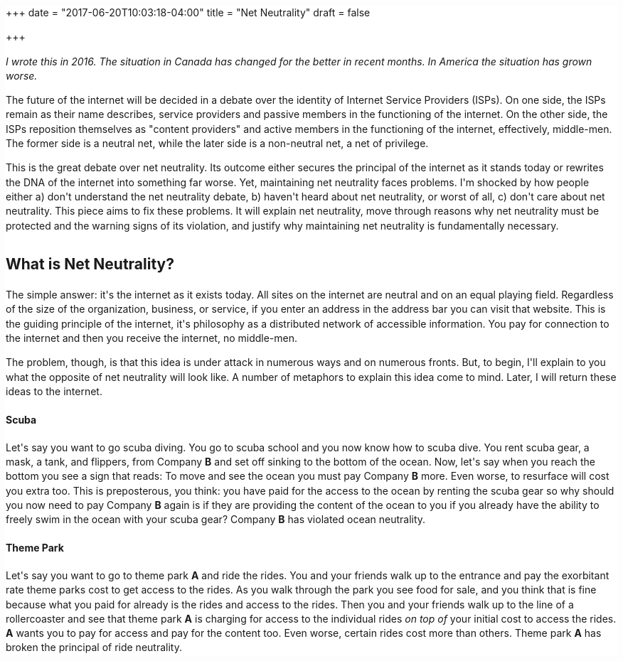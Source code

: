 +++
date = "2017-06-20T10:03:18-04:00"
title = "Net Neutrality"
draft = false

+++

*I wrote this in 2016. The situation in Canada has changed for the better in recent months. In America the situation has grown worse.*

The future of the internet will be decided in a debate over the identity of Internet Service Providers (ISPs). On one side, the ISPs remain as their name describes, service providers and passive members in the functioning of the internet. On the other side, the ISPs reposition themselves as "content providers" and active members in the functioning of the internet, effectively, middle-men. The former side is a neutral net, while the later side is a non-neutral net, a net of privilege.

This is the great debate over net neutrality. Its outcome either secures the principal of the internet as it stands today or rewrites the DNA of the internet into something far worse. Yet, maintaining net neutrality faces problems. I'm shocked by how people either a) don't understand the net neutrality debate, b) haven't heard about net neutrality, or worst of all, c) don't care about net neutrality. This piece aims to fix these problems. It will explain net neutrality, move through reasons why net neutrality must be protected and the warning signs of its violation, and justify why maintaining net neutrality is fundamentally necessary. 

## What is Net Neutrality?

The simple answer: it's the internet as it exists today. All sites on the internet are neutral and on an equal playing field. Regardless of the size of the organization, business, or service, if you enter an address in the address bar you can visit that website. This is the guiding principle of the internet, it's philosophy as a distributed network of accessible information. You pay for connection to the internet and then you receive the internet, no middle-men.

The problem, though, is that this idea is under attack in numerous ways and on numerous fronts. But, to begin, I'll explain to you what the opposite of net neutrality will look like. A number of metaphors to explain this idea come to mind. Later, I will return these ideas to the internet.

#### Scuba

Let's say you want to go scuba diving. You go to scuba school and you now know how to scuba dive. You rent scuba gear, a mask, a tank, and flippers, from Company **B** and set off sinking to the bottom of the ocean. Now, let's say when you reach the bottom you see a sign that reads: To move and see the ocean you must pay Company **B** more. Even worse, to resurface will cost you extra too. This is preposterous, you think: you have paid for the access to the ocean by renting the scuba gear so why should you now need to pay Company **B** again is if they are providing the content of the ocean to you if you already have the ability to freely swim in the ocean with your scuba gear? Company **B** has violated ocean neutrality.

#### Theme Park

Let's say you want to go to theme park **A** and ride the rides. You and your friends walk up to the entrance and pay the exorbitant rate theme parks cost to get access to the rides. As you walk through the park you see food for sale, and you think that is fine because what you paid for already is the rides and access to the rides. Then you and your friends walk up to the line of a rollercoaster and see that theme park **A** is charging for access to the individual rides *on top of* your initial cost to access the rides. **A** wants you to pay for access and pay for the content too. Even worse, certain rides cost more than others. Theme park **A** has broken the principal of ride neutrality.
